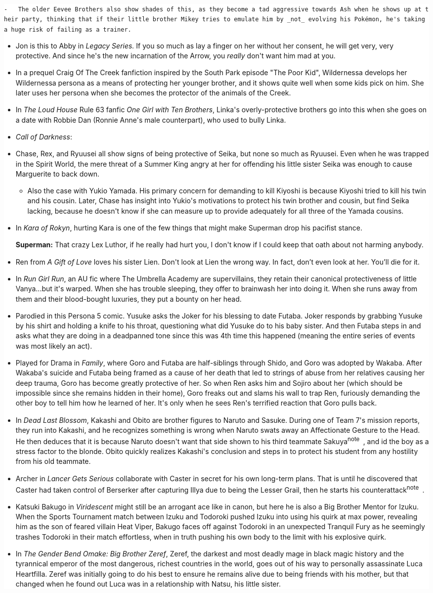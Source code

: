     -   The older Eevee Brothers also show shades of this, as they become a tad aggressive towards Ash when he shows up at their party, thinking that if their little brother Mikey tries to emulate him by _not_ evolving his Pokémon, he's taking a huge risk of failing as a trainer.
-   Jon is this to Abby in _Legacy Series._ If you so much as lay a finger on her without her consent, he will get very, very protective. And since he's the new incarnation of the Arrow, you _really_ don't want him mad at you.
-   In a prequel Craig Of The Creek fanfiction inspired by the South Park episode "The Poor Kid", Wildernessa develops her Wildernessa persona as a means of protecting her younger brother, and it shows quite well when some kids pick on him. She later uses her persona when she becomes the protector of the animals of the Creek.
-   In _The Loud House_ Rule 63 fanfic _One Girl with Ten Brothers_, Linka's overly-protective brothers go into this when she goes on a date with Robbie Dan (Ronnie Anne's male counterpart), who used to bully Linka.
-   _Call of Darkness_:
-   Chase, Rex, and Ryuusei all show signs of being protective of Seika, but none so much as Ryuusei. Even when he was trapped in the Spirit World, the mere threat of a Summer King angry at her for offending his little sister Seika was enough to cause Marguerite to back down.
    -   Also the case with Yukio Yamada. His primary concern for demanding to kill Kiyoshi is because Kiyoshi tried to kill his twin and his cousin. Later, Chase has insight into Yukio's motivations to protect his twin brother and cousin, but find Seika lacking, because he doesn't know if she can measure up to provide adequately for all three of the Yamada cousins.
-   In _Kara of Rokyn_, hurting Kara is one of the few things that might make Superman drop his pacifist stance.
    
    **Superman:** That crazy Lex Luthor, if he really had hurt you, I don't know if I could keep that oath about not harming anybody.
    
-   Ren from _A Gift of Love_ loves his sister Lien. Don't look at Lien the wrong way. In fact, don’t even look at her. You’ll die for it.
-   In _Run Girl Run_, an AU fic where The Umbrella Academy are supervillains, they retain their canonical protectiveness of little Vanya...but it's warped. When she has trouble sleeping, they offer to brainwash her into doing it. When she runs away from them and their blood-bought luxuries, they put a bounty on her head.
-   Parodied in this Persona 5 comic. Yusuke asks the Joker for his blessing to date Futaba. Joker responds by grabbing Yusuke by his shirt and holding a knife to his throat, questioning what did Yusuke do to his baby sister. And then Futaba steps in and asks what they are doing in a deadpanned tone since this was 4th time this happened (meaning the entire series of events was most likely an act).
-   Played for Drama in _Family_, where Goro and Futaba are half-siblings through Shido, and Goro was adopted by Wakaba. After Wakaba's suicide and Futaba being framed as a cause of her death that led to strings of abuse from her relatives causing her deep trauma, Goro has become greatly protective of her. So when Ren asks him and Sojiro about her (which should be impossible since she remains hidden in their home), Goro freaks out and slams his wall to trap Ren, furiously demanding the other boy to tell him how he learned of her. It's only when he sees Ren's terrified reaction that Goro pulls back.
-   In _Dead Last Blossom_, Kakashi and Obito are brother figures to Naruto and Sasuke. During one of Team 7's mission reports, they run into Kakashi, and he recognizes something is wrong when Naruto swats away an Affectionate Gesture to the Head. He then deduces that it is because Naruto doesn't want that side shown to his third teammate Sakuya<sup>note&nbsp;</sup> , and id the boy as a stress factor to the blonde. Obito quickly realizes Kakashi's conclusion and steps in to protect his student from any hostility from his old teammate.
-   Archer in _Lancer Gets Serious_ collaborate with Caster in secret for his own long-term plans. That is until he discovered that Caster had taken control of Berserker after capturing Illya due to being the Lesser Grail, then he starts his counterattack<sup>note&nbsp;</sup> .
-   Katsuki Bakugo in _Viridescent_ might still be an arrogant ace like in canon, but here he is also a Big Brother Mentor for Izuku. When the Sports Tournament match between Izuku and Todoroki pushed Izuku into using his quirk at max power, revealing him as the son of feared villain Heat Viper, Bakugo faces off against Todoroki in an unexpected Tranquil Fury as he seemingly trashes Todoroki in their match effortless, when in truth pushing his own body to the limit with his explosive quirk.
-   In _The Gender Bend Omake: Big Brother Zeref_, Zeref, the darkest and most deadly mage in black magic history and the tyrannical emperor of the most dangerous, richest countries in the world, goes out of his way to personally assassinate Luca Heartfilla. Zeref was initially going to do his best to ensure he remains alive due to being friends with his mother, but that changed when he found out Luca was in a relationship with Natsu, his little sister.
